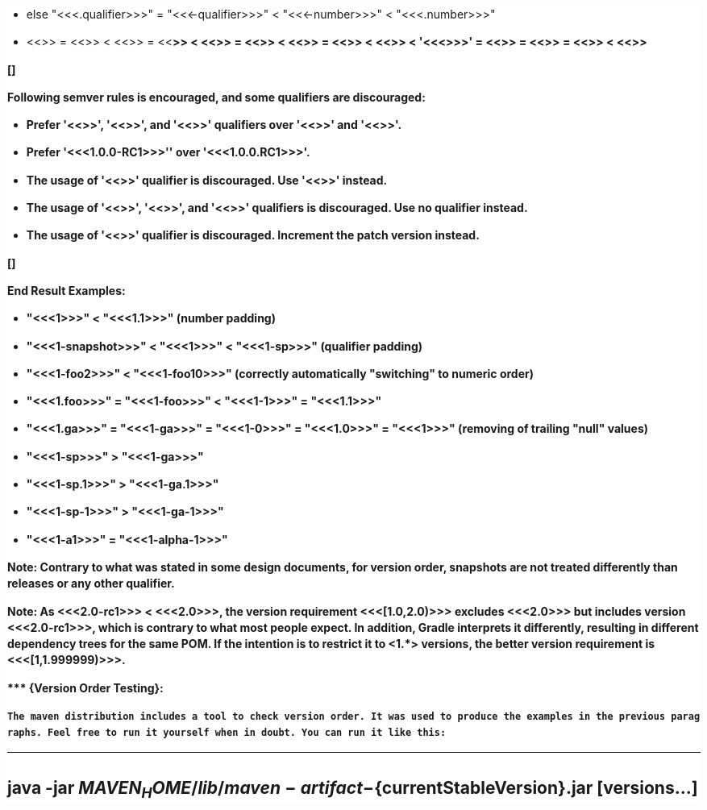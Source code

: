   * else "<<<.qualifier>>>" = "<<<-qualifier>>>" \< "<<<-number>>>" \< "<<<.number>>>"

  * <<<alpha>>> = <<<a>>> < <<<beta>>> = <<<b>>> < <<<milestone>>> = <<<m>>> < <<<rc>>> = <<<cr>>> < <<<snapshot>>> < '<<<>>>' = <<<final>>> = <<<ga>>> = <<<release>>> \< <<<sp>>>

  []

   Following semver rules is encouraged, and some qualifiers are discouraged:
   
   * Prefer '<<<alpha>>>', '<<<beta>>>', and '<<<milestone>>>' qualifiers over '<<<ea>>>' and '<<<preview>>>'.

   * Prefer '<<<1.0.0-RC1>>>'' over '<<<1.0.0.RC1>>>'.
   
   * The usage of '<<<CR>>>' qualifier is discouraged. Use '<<<RC>>>' instead.
   
   * The usage of '<<<final>>>', '<<<ga>>>', and '<<<release>>>' qualifiers is discouraged. Use no qualifier instead.
   
   * The usage of '<<<SP>>>' qualifier is discouraged. Increment the patch version instead.

  []

  End Result Examples:

  * "<<<1>>>" \< "<<<1.1>>>" (number padding)

  * "<<<1-snapshot>>>" \< "<<<1>>>" \< "<<<1-sp>>>" (qualifier padding)

  * "<<<1-foo2>>>" \< "<<<1-foo10>>>" (correctly automatically "switching" to numeric order)

  * "<<<1.foo>>>" = "<<<1-foo>>>" \< "<<<1-1>>>" = "<<<1.1>>>"

  * "<<<1.ga>>>" = "<<<1-ga>>>" = "<<<1-0>>>" = "<<<1.0>>>" = "<<<1>>>" (removing of trailing "null" values)

  * "<<<1-sp>>>" \> "<<<1-ga>>>"

  * "<<<1-sp.1>>>" \> "<<<1-ga.1>>>"

  * "<<<1-sp-1>>>" \> "<<<1-ga-1>>>"

  * "<<<1-a1>>>" = "<<<1-alpha-1>>>"

  Note: Contrary to what was stated in some design documents, for version order, snapshots are not treated differently than releases or any other qualifier.

  Note: As <<<2.0-rc1>>> \< <<<2.0>>>, the version requirement <<<[1.0,2.0)>>> excludes <<<2.0>>> but includes version <<<2.0-rc1>>>, which is contrary to
  what most people expect. In addition, Gradle interprets it differently, resulting in different dependency trees for the same POM.
  If the intention is to restrict it to <1.*> versions, the better version requirement is <<<[1,1.999999)>>>.

*** {Version Order Testing}:

    The maven distribution includes a tool to check version order. It was used to produce the examples in the previous paragraphs. Feel free to run it yourself when in doubt. You can run it like this:

----------------------------------------
java -jar ${MAVEN_HOME}/lib/maven-artifact-${currentStableVersion}.jar [versions...]
----------------------------------------
